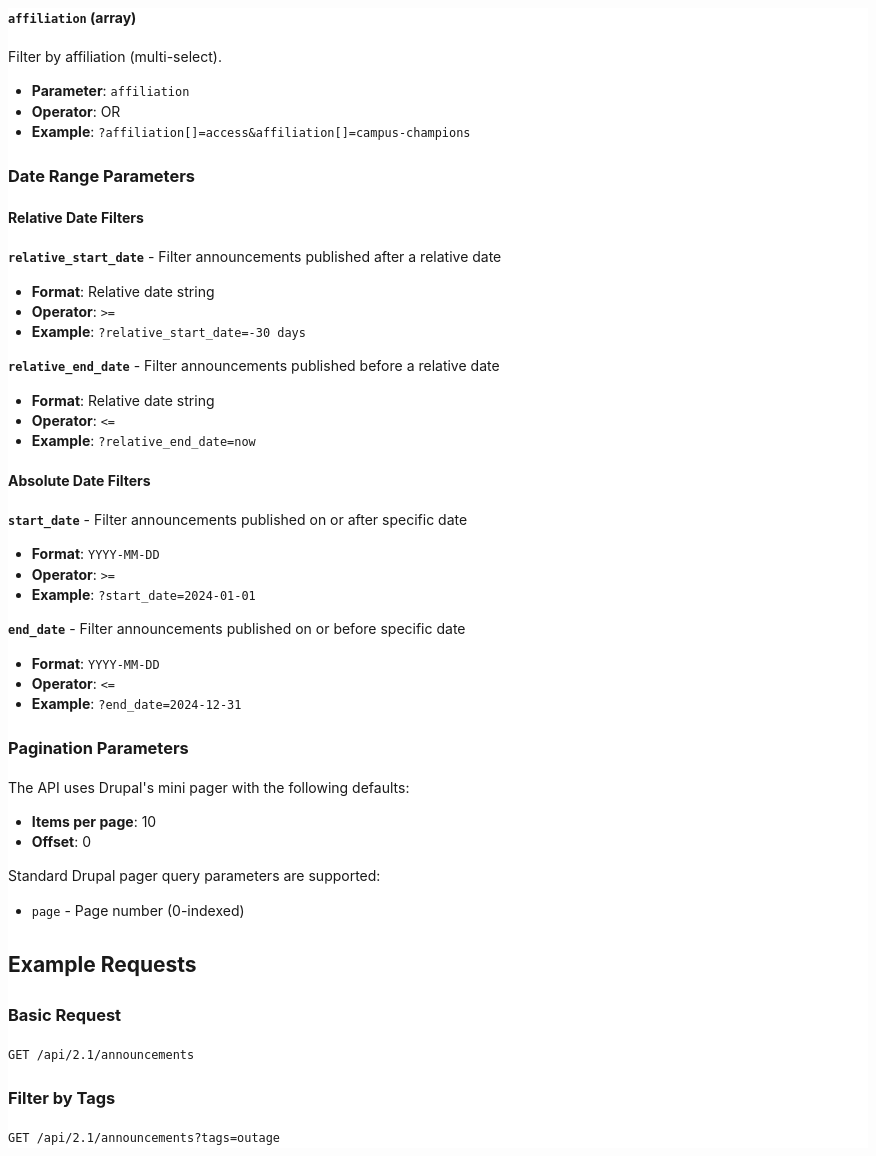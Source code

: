 #### `affiliation` (array)
Filter by affiliation (multi-select).
- **Parameter**: `affiliation`
- **Operator**: OR
- **Example**: `?affiliation[]=access&affiliation[]=campus-champions`

### Date Range Parameters

#### Relative Date Filters

**`relative_start_date`** - Filter announcements published after a relative date
- **Format**: Relative date string
- **Operator**: `>=`
- **Example**: `?relative_start_date=-30 days`

**`relative_end_date`** - Filter announcements published before a relative date  
- **Format**: Relative date string
- **Operator**: `<=`
- **Example**: `?relative_end_date=now`

#### Absolute Date Filters

**`start_date`** - Filter announcements published on or after specific date
- **Format**: `YYYY-MM-DD`
- **Operator**: `>=`
- **Example**: `?start_date=2024-01-01`

**`end_date`** - Filter announcements published on or before specific date
- **Format**: `YYYY-MM-DD` 
- **Operator**: `<=`
- **Example**: `?end_date=2024-12-31`

### Pagination Parameters

The API uses Drupal's mini pager with the following defaults:
- **Items per page**: 10
- **Offset**: 0

Standard Drupal pager query parameters are supported:
- `page` - Page number (0-indexed)

## Example Requests

### Basic Request
```
GET /api/2.1/announcements
```

### Filter by Tags
```
GET /api/2.1/announcements?tags=outage
```
